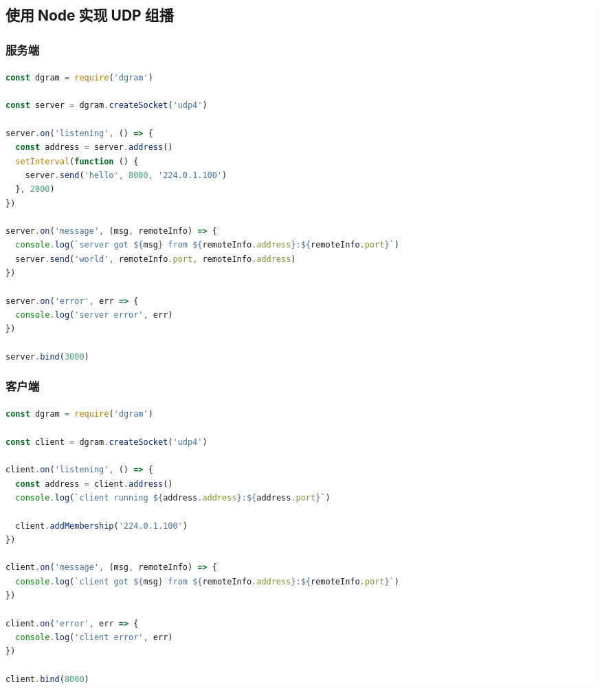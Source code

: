 

## 使用 Node 实现 UDP 组播

### 服务端

```js
const dgram = require('dgram')

const server = dgram.createSocket('udp4')

server.on('listening', () => {
  const address = server.address()
  setInterval(function () {
    server.send('hello', 8000, '224.0.1.100')
  }, 2000)
})

server.on('message', (msg, remoteInfo) => {
  console.log(`server got ${msg} from ${remoteInfo.address}:${remoteInfo.port}`)
  server.send('world', remoteInfo.port, remoteInfo.address)
})

server.on('error', err => {
  console.log('server error', err)
})

server.bind(3000)

```



### 客户端

```js
const dgram = require('dgram')

const client = dgram.createSocket('udp4')

client.on('listening', () => {
  const address = client.address()
  console.log(`client running ${address.address}:${address.port}`)

  client.addMembership('224.0.1.100')
})

client.on('message', (msg, remoteInfo) => {
  console.log(`client got ${msg} from ${remoteInfo.address}:${remoteInfo.port}`)
})

client.on('error', err => {
  console.log('client error', err)
})

client.bind(8000)

```
